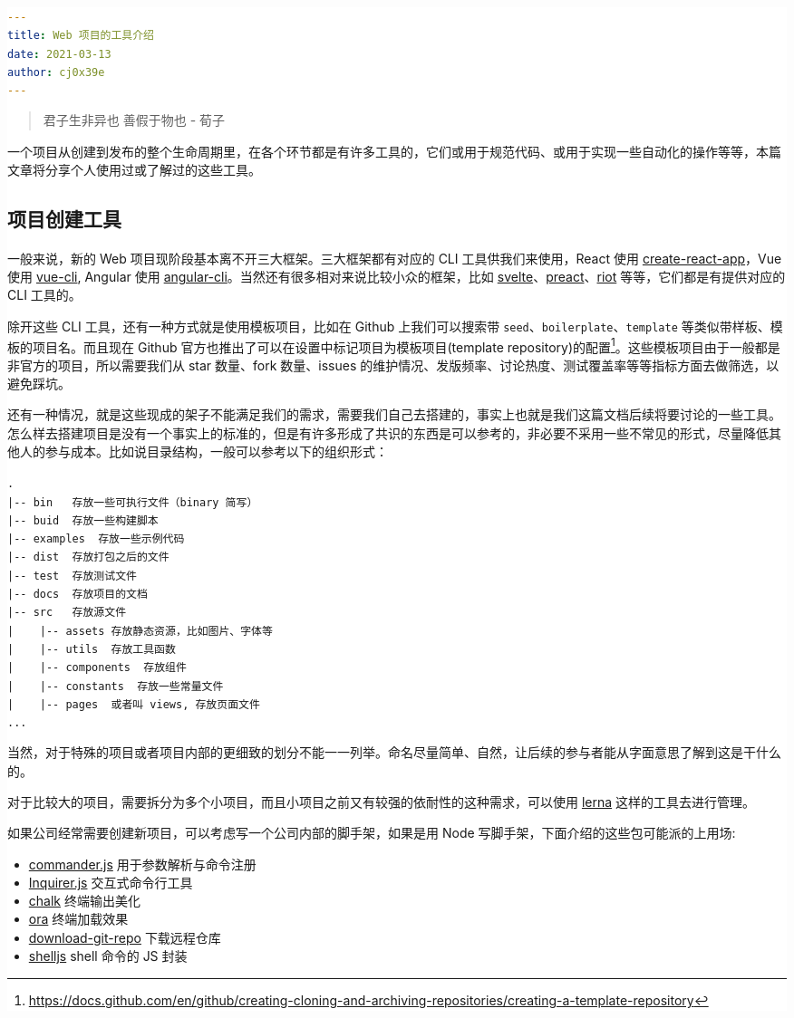 ```yaml
---
title: Web 项目的工具介绍
date: 2021-03-13
author: cj0x39e
---
```


> 君子生非异也 善假于物也 - 荀子

一个项目从创建到发布的整个生命周期里，在各个环节都是有许多工具的，它们或用于规范代码、或用于实现一些自动化的操作等等，本篇文章将分享个人使用过或了解过的这些工具。

## 项目创建工具

一般来说，新的 Web 项目现阶段基本离不开三大框架。三大框架都有对应的 CLI 工具供我们来使用，React 使用 [create-react-app](https://github.com/facebook/create-react-app)，Vue 使用 [vue-cli](https://github.com/vuejs/vue-cli), Angular 使用 [angular-cli](https://github.com/angular/angular-cli)。当然还有很多相对来说比较小众的框架，比如 [svelte](https://github.com/sveltejs/svelte)、[preact](https://github.com/preactjs/preact)、[riot](https://github.com/riot/riot) 等等，它们都是有提供对应的 CLI 工具的。

除开这些 CLI 工具，还有一种方式就是使用模板项目，比如在 Github 上我们可以搜索带 `seed`、`boilerplate`、`template` 等类似带样板、模板的项目名。而且现在 Github 官方也推出了可以在设置中标记项目为模板项目(template repository)的配置[^1]。这些模板项目由于一般都是非官方的项目，所以需要我们从 star 数量、fork 数量、issues 的维护情况、发版频率、讨论热度、测试覆盖率等等指标方面去做筛选，以避免踩坑。

还有一种情况，就是这些现成的架子不能满足我们的需求，需要我们自己去搭建的，事实上也就是我们这篇文档后续将要讨论的一些工具。怎么样去搭建项目是没有一个事实上的标准的，但是有许多形成了共识的东西是可以参考的，非必要不采用一些不常见的形式，尽量降低其他人的参与成本。比如说目录结构，一般可以参考以下的组织形式：

```base
.
|-- bin   存放一些可执行文件（binary 简写）
|-- buid  存放一些构建脚本
|-- examples  存放一些示例代码
|-- dist  存放打包之后的文件
|-- test  存放测试文件
|-- docs  存放项目的文档
|-- src   存放源文件
|    |-- assets 存放静态资源，比如图片、字体等
|    |-- utils  存放工具函数
|    |-- components  存放组件
|    |-- constants  存放一些常量文件
|    |-- pages  或者叫 views, 存放页面文件
...
```

当然，对于特殊的项目或者项目内部的更细致的划分不能一一列举。命名尽量简单、自然，让后续的参与者能从字面意思了解到这是干什么的。

对于比较大的项目，需要拆分为多个小项目，而且小项目之前又有较强的依耐性的这种需求，可以使用 [lerna](https://github.com/lerna/lerna) 这样的工具去进行管理。

如果公司经常需要创建新项目，可以考虑写一个公司内部的脚手架，如果是用 Node 写脚手架，下面介绍的这些包可能派的上用场:

- [commander.js](https://github.com/tj/commander.js) 用于参数解析与命令注册
- [Inquirer.js](https://github.com/SBoudrias/Inquirer.js) 交互式命令行工具
- [chalk](https://github.com/chalk/chalk) 终端输出美化
- [ora](https://github.com/sindresorhus/ora) 终端加载效果
- [download-git-repo](https://gitlab.com/flippidippi/download-git-repo) 下载远程仓库
- [shelljs](https://github.com/shelljs/shelljs) shell 命令的 JS 封装


[^1]: https://docs.github.com/en/github/creating-cloning-and-archiving-repositories/creating-a-template-repository